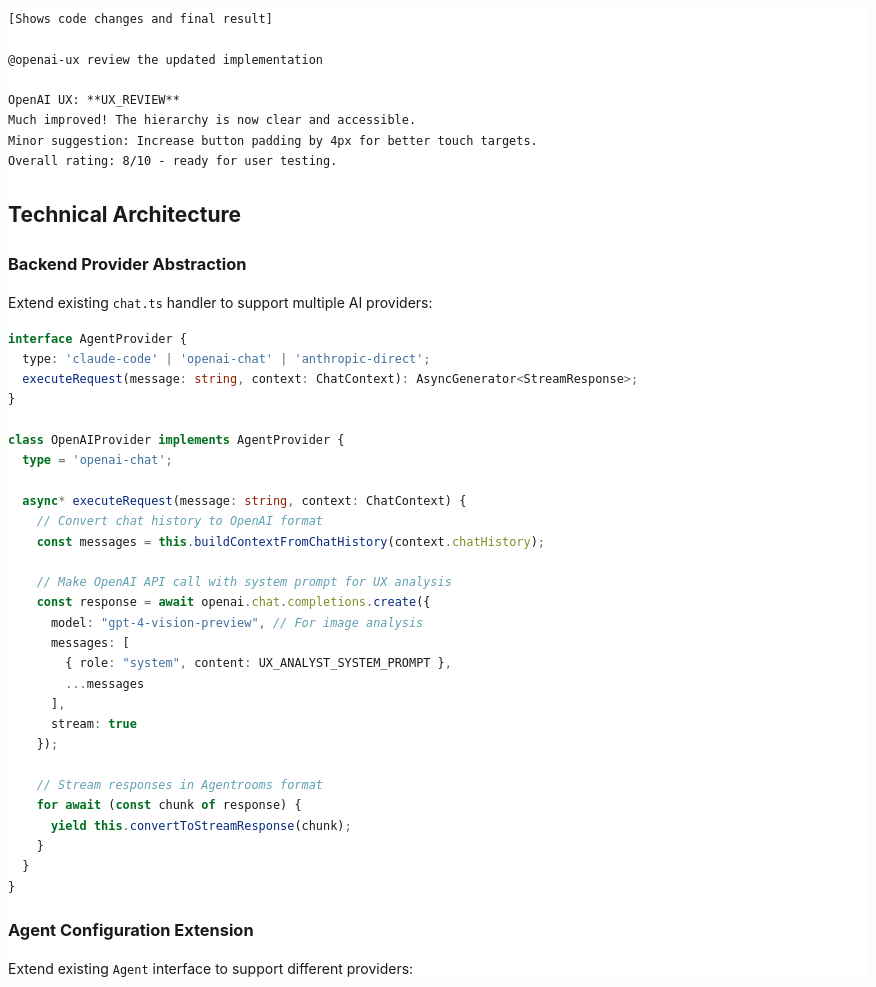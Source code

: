 ```
[Shows code changes and final result]

@openai-ux review the updated implementation

OpenAI UX: **UX_REVIEW**
Much improved! The hierarchy is now clear and accessible.
Minor suggestion: Increase button padding by 4px for better touch targets.
Overall rating: 8/10 - ready for user testing.
```

## Technical Architecture

### Backend Provider Abstraction

Extend existing `chat.ts` handler to support multiple AI providers:

```typescript
interface AgentProvider {
  type: 'claude-code' | 'openai-chat' | 'anthropic-direct';
  executeRequest(message: string, context: ChatContext): AsyncGenerator<StreamResponse>;
}

class OpenAIProvider implements AgentProvider {
  type = 'openai-chat';
  
  async* executeRequest(message: string, context: ChatContext) {
    // Convert chat history to OpenAI format
    const messages = this.buildContextFromChatHistory(context.chatHistory);
    
    // Make OpenAI API call with system prompt for UX analysis
    const response = await openai.chat.completions.create({
      model: "gpt-4-vision-preview", // For image analysis
      messages: [
        { role: "system", content: UX_ANALYST_SYSTEM_PROMPT },
        ...messages
      ],
      stream: true
    });
    
    // Stream responses in Agentrooms format
    for await (const chunk of response) {
      yield this.convertToStreamResponse(chunk);
    }
  }
}
```

### Agent Configuration Extension

Extend existing `Agent` interface to support different providers:
